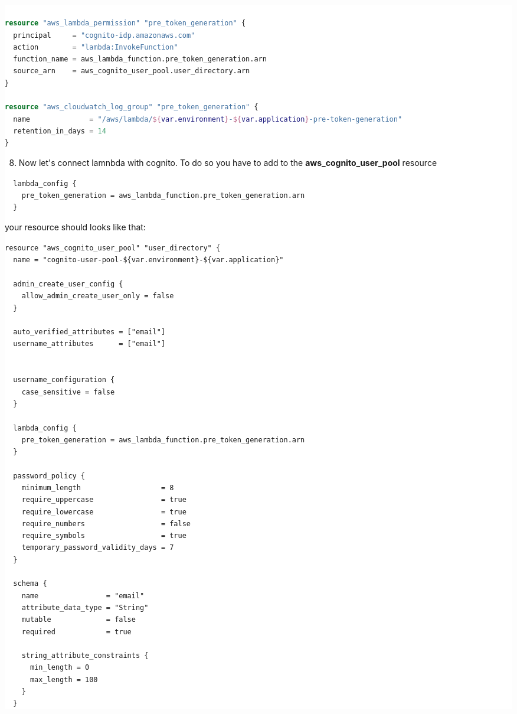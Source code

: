 ```terraform

resource "aws_lambda_permission" "pre_token_generation" {
  principal     = "cognito-idp.amazonaws.com"
  action        = "lambda:InvokeFunction"
  function_name = aws_lambda_function.pre_token_generation.arn
  source_arn    = aws_cognito_user_pool.user_directory.arn
}

resource "aws_cloudwatch_log_group" "pre_token_generation" {
  name              = "/aws/lambda/${var.environment}-${var.application}-pre-token-generation"
  retention_in_days = 14
}
```

8. Now let's connect lamnbda with cognito. To do so you have to add to the **aws_cognito_user_pool** resource

```
  lambda_config {
    pre_token_generation = aws_lambda_function.pre_token_generation.arn
  }
```

your resource should looks like that:

```
resource "aws_cognito_user_pool" "user_directory" {
  name = "cognito-user-pool-${var.environment}-${var.application}"

  admin_create_user_config {
    allow_admin_create_user_only = false
  }

  auto_verified_attributes = ["email"]
  username_attributes      = ["email"]


  username_configuration {
    case_sensitive = false
  }

  lambda_config {
    pre_token_generation = aws_lambda_function.pre_token_generation.arn
  }

  password_policy {
    minimum_length                   = 8
    require_uppercase                = true
    require_lowercase                = true
    require_numbers                  = false
    require_symbols                  = true
    temporary_password_validity_days = 7
  }

  schema {
    name                = "email"
    attribute_data_type = "String"
    mutable             = false
    required            = true

    string_attribute_constraints {
      min_length = 0
      max_length = 100
    }
  }
```